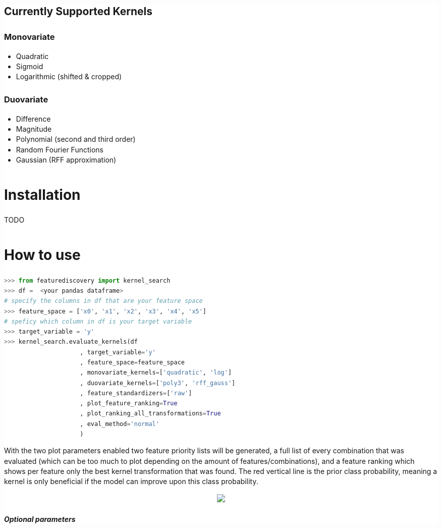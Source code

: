 
## Currently Supported Kernels
### Monovariate
- Quadratic
- Sigmoid
- Logarithmic (shifted & cropped)
### Duovariate
- Difference
- Magnitude
- Polynomial (second and third order)
- Random Fourier Functions
- Gaussian (RFF approximation)
 
# Installation

TODO

# How to use

```py
>>> from featurediscovery import kernel_search
>>> df =  <your pandas dataframe>
# specify the columns in df that are your feature space
>>> feature_space = ['x0', 'x1', 'x2', 'x3', 'x4', 'x5']
# speficy which column in df is your target variable
>>> target_variable = 'y'
>>> kernel_search.evaluate_kernels(df
                     , target_variable='y'
                     , feature_space=feature_space
                     , monovariate_kernels=['quadratic', 'log']
                     , duovariate_kernels=['poly3', 'rff_gauss']
                     , feature_standardizers=['raw']
                     , plot_feature_ranking=True
                     , plot_ranking_all_transformations=True
                     , eval_method='normal'
                     )
```

With the two plot parameters enabled two feature priority lists will be generated, a full list of every combination that
was evaluated (which can be too much to plot depending on the amount of features/combinations), and a feature ranking
which shows per feature only the best kernel transformation that was found. The red vertical line is the prior class probability,
meaning a kernel is only beneficial if the model can improve upon this class probability. 

<div align="center"><img src="https://github.com/Ddasch/Feature_Discovery/blob/develop/docs/images/demo1_concat.png?raw=true " width="700"/></div>

##### Optional parameters


[^1]: Some kernels like RBF don't do this explicitly and compute the instance similarities differently. For these an